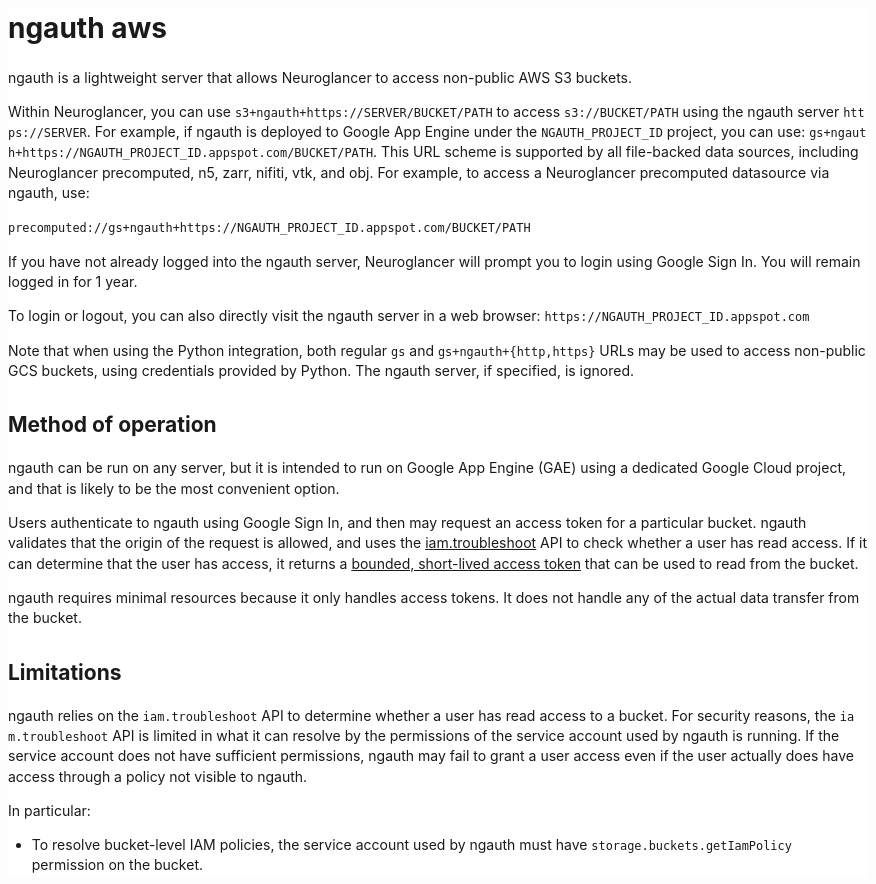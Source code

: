 # ngauth aws

ngauth is a lightweight server that allows Neuroglancer to access non-public AWS S3 buckets.

Within Neuroglancer, you can use `s3+ngauth+https://SERVER/BUCKET/PATH` to access `s3://BUCKET/PATH`
using the ngauth server `https://SERVER`. For example, if ngauth is deployed to Google App Engine
under the `NGAUTH_PROJECT_ID` project, you can use:
`gs+ngauth+https://NGAUTH_PROJECT_ID.appspot.com/BUCKET/PATH`. This URL scheme is supported by all
file-backed data sources, including Neuroglancer precomputed, n5, zarr, nifiti, vtk, and obj. For
example, to access a Neuroglancer precomputed datasource via ngauth, use:

`precomputed://gs+ngauth+https://NGAUTH_PROJECT_ID.appspot.com/BUCKET/PATH`

If you have not already logged into the ngauth server, Neuroglancer will prompt you to login using
Google Sign In. You will remain logged in for 1 year.

To login or logout, you can also directly visit the ngauth server in a web browser:
`https://NGAUTH_PROJECT_ID.appspot.com`

Note that when using the Python integration, both regular `gs` and `gs+ngauth+{http,https}` URLs may
be used to access non-public GCS buckets, using credentials provided by Python. The ngauth server,
if specified, is ignored.

## Method of operation

ngauth can be run on any server, but it is intended to run on Google App Engine (GAE) using a
dedicated Google Cloud project, and that is likely to be the most convenient option.

Users authenticate to ngauth using Google Sign In, and then may request an access token for a
particular bucket. ngauth validates that the origin of the request is allowed, and uses the
[iam.troubleshoot](https://cloud.google.com/iam/docs/troubleshooting-access) API to check whether a
user has read access. If it can determine that the user has access, it returns a [bounded,
short-lived access
token](https://cloud.google.com/iam/docs/downscoping-short-lived-credentials?hl=en#create-credential)
that can be used to read from the bucket.

ngauth requires minimal resources because it only handles access tokens. It does not handle any of
the actual data transfer from the bucket.

## Limitations

ngauth relies on the `iam.troubleshoot` API to determine whether a user has read access to a bucket.
For security reasons, the `iam.troubleshoot` API is limited in what it can resolve by the
permissions of the service account used by ngauth is running. If the service account does not have
sufficient permissions, ngauth may fail to grant a user access even if the user actually does have
access through a policy not visible to ngauth.

In particular:

- To resolve bucket-level IAM policies, the service account used by ngauth must have
  `storage.buckets.getIamPolicy` permission on the bucket.
